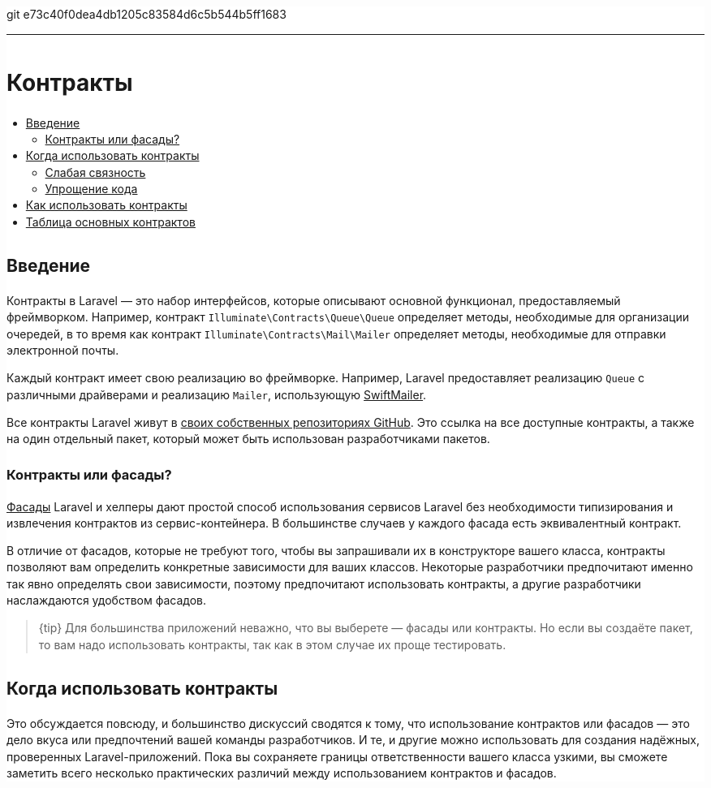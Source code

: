 git e73c40f0dea4db1205c83584d6c5b544b5ff1683

---

# Контракты

- [Введение](#introduction)
    - [Контракты или фасады?](#contracts-vs-facades)
- [Когда использовать контракты](#when-to-use-contracts)
    - [Слабая связность](#loose-coupling)
    - [Упрощение кода](#simplicity)
- [Как использовать контракты](#how-to-use-contracts)
- [Таблица основных контрактов](#contract-reference)

<a name="introduction"></a>
## Введение

Контракты в Laravel — это набор интерфейсов, которые описывают основной функционал, предоставляемый фреймворком. Например, контракт `Illuminate\Contracts\Queue\Queue` определяет методы, необходимые для организации очередей, в то время как контракт `Illuminate\Contracts\Mail\Mailer` определяет методы, необходимые для отправки электронной почты.

Каждый контракт имеет свою реализацию во фреймворке. Например, Laravel предоставляет реализацию `Queue` с различными драйверами и реализацию `Mailer`, использующую [SwiftMailer](https://swiftmailer.symfony.com/).

Все контракты Laravel живут в [своих собственных репозиториях GitHub](https://github.com/illuminate/contracts). Это ссылка на все доступные контракты, а также на один отдельный пакет, который может быть использован разработчиками пакетов.

<a name="contracts-vs-facades"></a>
### Контракты или фасады?

[Фасады](/docs/{{version}}/facades) Laravel и хелперы дают простой способ использования сервисов Laravel без необходимости типизирования и извлечения контрактов из сервис-контейнера. В большинстве случаев у каждого фасада есть эквивалентный контракт.

В отличие от фасадов, которые не требуют того, чтобы вы запрашивали их в конструкторе вашего класса, контракты позволяют вам определить конкретные зависимости для ваших классов. Некоторые разработчики предпочитают именно так явно определять свои зависимости, поэтому предпочитают использовать контракты, а другие разработчики наслаждаются удобством фасадов.

> {tip} Для большинства приложений неважно, что вы выберете — фасады или контракты. Но если вы создаёте пакет, то вам надо использовать контракты, так как в этом случае их проще тестировать.

<a name="when-to-use-contracts"></a>
## Когда использовать контракты

Это обсуждается повсюду, и большинство дискуссий сводятся к тому, что использование контрактов или фасадов — это дело вкуса или предпочтений вашей команды разработчиков. И те, и другие можно использовать для создания надёжных, проверенных Laravel-приложений. Пока вы сохраняете границы ответственности вашего класса узкими, вы сможете заметить всего несколько практических различий между использованием контрактов и фасадов.
